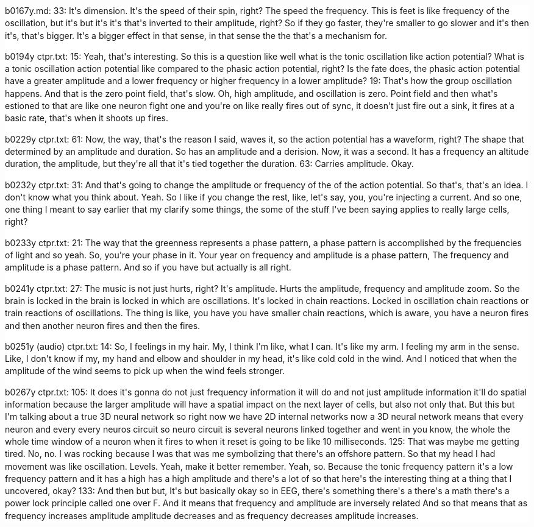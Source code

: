 b0167y.md:
  33: It's dimension. It's the speed of their spin, right? The speed the frequency. This is feet is like frequency of the oscillation, but it's but it's it's that's inverted to their amplitude, right? So if they go faster, they're smaller to go slower and it's then it's, that's bigger. It's a bigger effect in that sense, in that sense the the that's a mechanism for.

b0194y ctpr.txt:
  15: Yeah, that's interesting. So this is a question like well what is the tonic oscillation like action potential? What is a tonic oscillation action potential like compared to the phasic action potential, right? Is the fate does, the phasic action potential have a greater amplitude and a lower frequency or higher frequency in a lower amplitude?
  19: That's how the group oscillation happens. And that is the zero point field, that's slow. Oh, high amplitude, and oscillation is zero. Point field and then what's estioned to that are like one neuron fight one and you're on like really fires out of sync, it doesn't just fire out a sink, it fires at a basic rate, that's when it shoots up fires.

b0229y ctpr.txt:
  61: Now, the way, that's the reason I said, waves it, so the action potential has a waveform, right? The shape that determined by an amplitude and duration. So has an amplitude and a derision. Now, it was a second. It has a frequency an altitude duration, the amplitude, but they're all that it's tied together the duration.
  63: Carries amplitude. Okay.

b0232y ctpr.txt:
  31: And that's going to change the amplitude or frequency of the of the action potential. So that's, that's an idea. I don't know what you think about. Yeah. So I like if you change the rest, like, let's say, you, you're injecting a current. And so one, one thing I meant to say earlier that my clarify some things, the some of the stuff I've been saying applies to really large cells, right?

b0233y ctpr.txt:
  21: The way that the greenness represents a phase pattern, a phase pattern is accomplished by the frequencies of light and so yeah. So, you're your phase in it. Your year on frequency and amplitude is a phase pattern, The frequency and amplitude is a phase pattern. And so if you have but actually is all right.

b0241y ctpr.txt:
  27: The music is not just hurts, right? It's amplitude. Hurts the amplitude, frequency and amplitude zoom. So the brain is locked in the brain is locked in which are oscillations. It's locked in chain reactions. Locked in oscillation chain reactions or train reactions of oscillations. The thing is like, you have you have smaller chain reactions, which is aware, you have a neuron fires and then another neuron fires and then the fires.

b0251y (audio) ctpr.txt:
  14: So, I feelings in my hair. My, I think I'm like, what I can. It's like my arm. I feeling my arm in the sense. Like, I don't know if my, my hand and elbow and shoulder in my head, it's like cold cold in the wind. And I noticed that when the amplitude of the wind seems to pick up when the wind feels stronger.

b0267y ctpr.txt:
  105: It does it's gonna do not just frequency information it will do and not just amplitude information it'll do spatial information because the larger amplitude will have a spatial impact on the next layer of cells, but also not only that. But this but I'm talking about a true 3D neural network so right now we have 2D internal networks now a 3D neural network means that every neuron and every every neuros circuit so neuro circuit is several neurons linked together and went in you know, the whole the whole time window of a neuron when it fires to when it reset is going to be like 10 milliseconds.
  125: That was maybe me getting tired. No, no. I was rocking because I was that was me symbolizing that there's an offshore pattern. So that my head I had movement was like oscillation. Levels. Yeah, make it better remember. Yeah, so. Because the tonic frequency pattern it's a low frequency pattern and it has a high has a high amplitude and there's a lot of so that here's the interesting thing at a thing that I uncovered, okay?
  133: And then but but, It's but basically okay so in EEG, there's something there's a there's a math there's a power lock principle called one over F. And it means that frequency and amplitude are inversely related And so that means that as frequency increases amplitude amplitude decreases and as frequency decreases amplitude increases.

